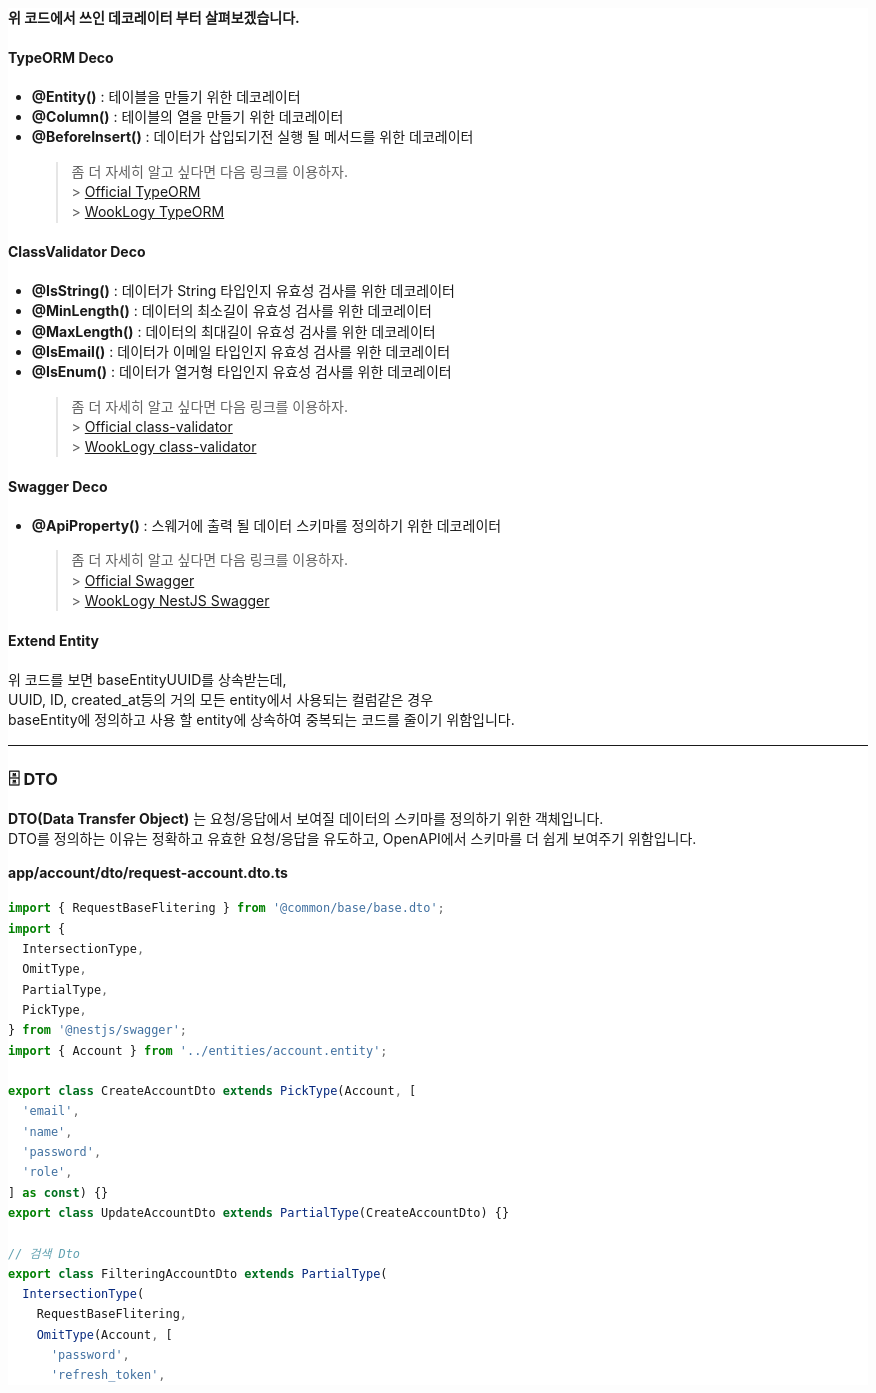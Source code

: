 **위 코드에서 쓰인 데코레이터 부터 살펴보겠습니다.**

#### TypeORM Deco

- **@Entity()** : 테이블을 만들기 위한 데코레이터
- **@Column()** : 테이블의 열을 만들기 위한 데코레이터
- **@BeforeInsert()** : 데이터가 삽입되기전 실행 될 메서드를 위한 데코레이터 </br>
  > 좀 더 자세히 알고 싶다면 다음 링크를 이용하자. </br> > [Official TypeORM](https://typeorm.io/entities) </br> > [WookLogy TypeORM](https://velog.io/@artlogy/Entity) </br>

#### ClassValidator Deco

- **@IsString()** : 데이터가 String 타입인지 유효성 검사를 위한 데코레이터
- **@MinLength()** : 데이터의 최소길이 유효성 검사를 위한 데코레이터
- **@MaxLength()** : 데이터의 최대길이 유효성 검사를 위한 데코레이터
- **@IsEmail()** : 데이터가 이메일 타입인지 유효성 검사를 위한 데코레이터
- **@IsEnum()** : 데이터가 열거형 타입인지 유효성 검사를 위한 데코레이터 </br>
  > 좀 더 자세히 알고 싶다면 다음 링크를 이용하자. </br> > [Official class-validator](https://github.com/typestack/class-validator#validation-decorators) </br> > [WookLogy class-validator](https://velog.io/@artlogy/08.-Validate)

#### Swagger Deco

- **@ApiProperty()** : 스웨거에 출력 될 데이터 스키마를 정의하기 위한 데코레이터 </br>
  > 좀 더 자세히 알고 싶다면 다음 링크를 이용하자. </br> > [Official Swagger](https://swagger.io/docs/specification/about/) </br> > [WookLogy NestJS Swagger](https://velog.io/@artlogy/07.-OpenAPI-Swagger)

#### Extend Entity

위 코드를 보면 baseEntityUUID를 상속받는데, </br>
UUID, ID, created_at등의 거의 모든 entity에서 사용되는 컬럼같은 경우 </br>
baseEntity에 정의하고 사용 할 entity에 상속하여 중복되는 코드를 줄이기 위함입니다. </br>

---

### :file_cabinet: DTO

**DTO(Data Transfer Object)** 는 요청/응답에서 보여질 데이터의 스키마를 정의하기 위한 객체입니다. </br>
DTO를 정의하는 이유는 정확하고 유효한 요청/응답을 유도하고, OpenAPI에서 스키마를 더 쉽게 보여주기 위함입니다.

**app/account/dto/request-account.dto.ts**

```ts
import { RequestBaseFlitering } from '@common/base/base.dto';
import {
  IntersectionType,
  OmitType,
  PartialType,
  PickType,
} from '@nestjs/swagger';
import { Account } from '../entities/account.entity';

export class CreateAccountDto extends PickType(Account, [
  'email',
  'name',
  'password',
  'role',
] as const) {}
export class UpdateAccountDto extends PartialType(CreateAccountDto) {}

// 검색 Dto
export class FilteringAccountDto extends PartialType(
  IntersectionType(
    RequestBaseFlitering,
    OmitType(Account, [
      'password',
      'refresh_token',
```